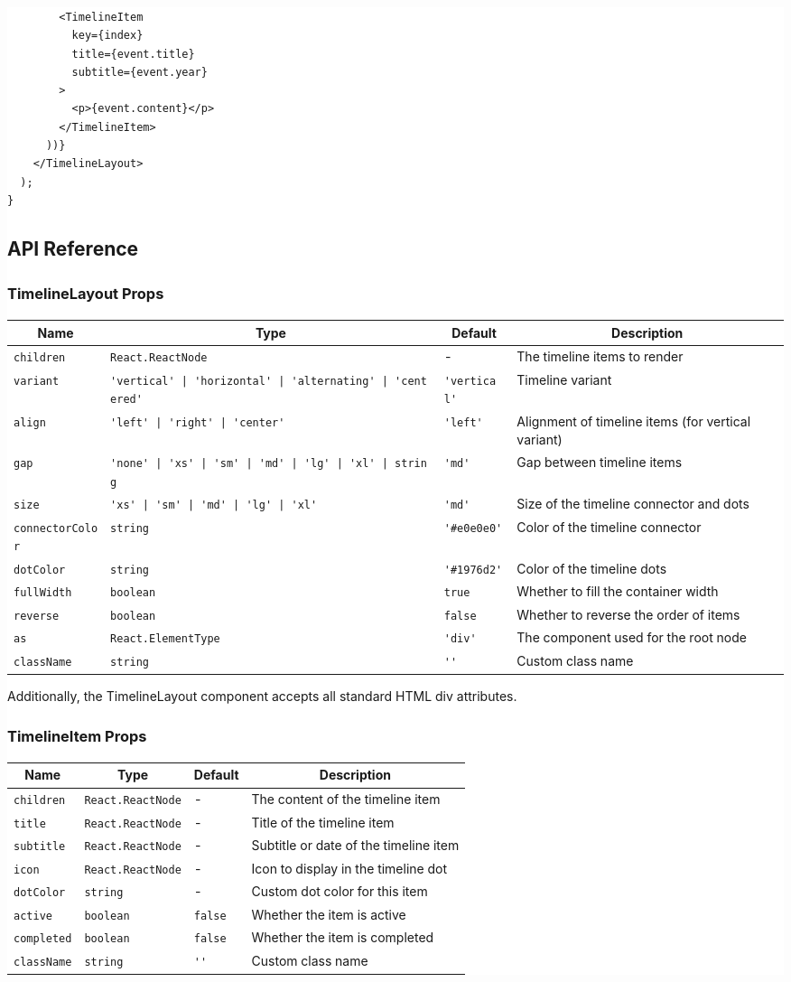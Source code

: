 ```tsx
        <TimelineItem 
          key={index}
          title={event.title} 
          subtitle={event.year}
        >
          <p>{event.content}</p>
        </TimelineItem>
      ))}
    </TimelineLayout>
  );
}
```

## API Reference

### TimelineLayout Props

| Name | Type | Default | Description |
|------|------|---------|-------------|
| `children` | `React.ReactNode` | - | The timeline items to render |
| `variant` | `'vertical' \| 'horizontal' \| 'alternating' \| 'centered'` | `'vertical'` | Timeline variant |
| `align` | `'left' \| 'right' \| 'center'` | `'left'` | Alignment of timeline items (for vertical variant) |
| `gap` | `'none' \| 'xs' \| 'sm' \| 'md' \| 'lg' \| 'xl' \| string` | `'md'` | Gap between timeline items |
| `size` | `'xs' \| 'sm' \| 'md' \| 'lg' \| 'xl'` | `'md'` | Size of the timeline connector and dots |
| `connectorColor` | `string` | `'#e0e0e0'` | Color of the timeline connector |
| `dotColor` | `string` | `'#1976d2'` | Color of the timeline dots |
| `fullWidth` | `boolean` | `true` | Whether to fill the container width |
| `reverse` | `boolean` | `false` | Whether to reverse the order of items |
| `as` | `React.ElementType` | `'div'` | The component used for the root node |
| `className` | `string` | `''` | Custom class name |

Additionally, the TimelineLayout component accepts all standard HTML div attributes.

### TimelineItem Props

| Name | Type | Default | Description |
|------|------|---------|-------------|
| `children` | `React.ReactNode` | - | The content of the timeline item |
| `title` | `React.ReactNode` | - | Title of the timeline item |
| `subtitle` | `React.ReactNode` | - | Subtitle or date of the timeline item |
| `icon` | `React.ReactNode` | - | Icon to display in the timeline dot |
| `dotColor` | `string` | - | Custom dot color for this item |
| `active` | `boolean` | `false` | Whether the item is active |
| `completed` | `boolean` | `false` | Whether the item is completed |
| `className` | `string` | `''` | Custom class name |
